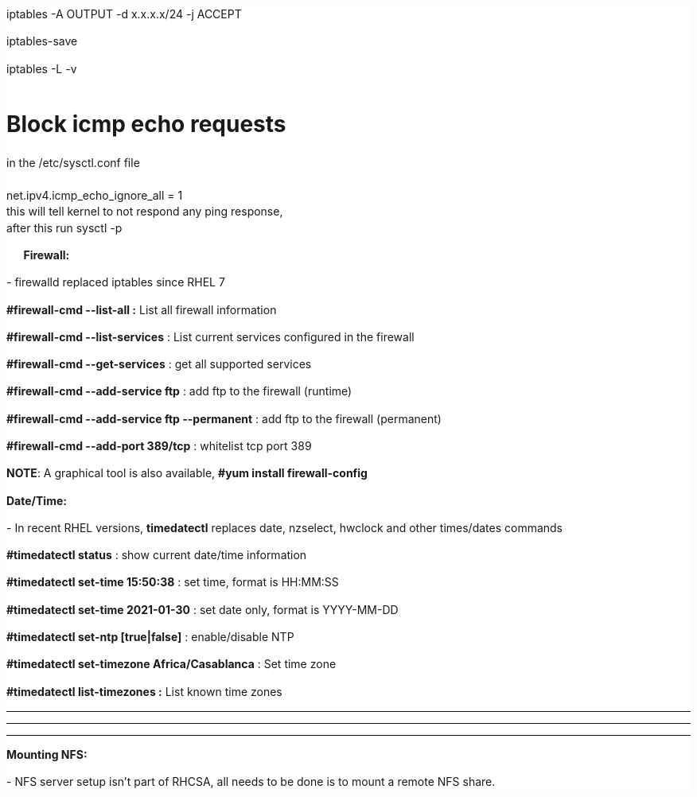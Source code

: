 iptables -A OUTPUT -d x.x.x.x/24 -j ACCEPT

iptables-save

iptables -L -v
 



# Block icmp echo requests
in the /etc/sysctl.conf file\
\
net.ipv4.icmp_echo_ignore_all = 1\
this will tell kernel to not respond any ping response,\
after this run sysctl -p 







`	`**Firewall:**

\- firewalld replaced iptables since RHEL 7

**#firewall-cmd --list-all :** List all firewall information

**#firewall-cmd --list-services** : List current services configured in the firewall

**#firewall-cmd --get-services** : get all supported services

**#firewall-cmd --add-service ftp** : add ftp to the firewall (runtime)

**#firewall-cmd --add-service ftp --permanent** : add ftp to the firewall (permanent)

**#firewall-cmd --add-port 389/tcp** : whitelist tcp port 389

**NOTE**: A graphical tool is also available, **#yum install firewall-config**

**Date/Time:**

\- In recent RHEL versions, **timedatectl** replaces date, nzselect, hwclock and other times/dates commands

**#timedatectl status** : show current date/time information

**#timedatectl set-time 15:50:38** : set time, format is HH:MM:SS

**#timedatectl set-time 2021-01-30** : set date only, format is YYYY-MM-DD

**#timedatectl set-ntp [true|false]** : enable/disable NTP

**#timedatectl set-timezone Africa/Casablanca** : Set time zone

**#timedatectl list-timezones :** List known time zones
** **
** **
** **
**Mounting NFS:**

\- NFS server setup isn’t part of RHCSA, all needs to be done is to mount a remote NFS share.
